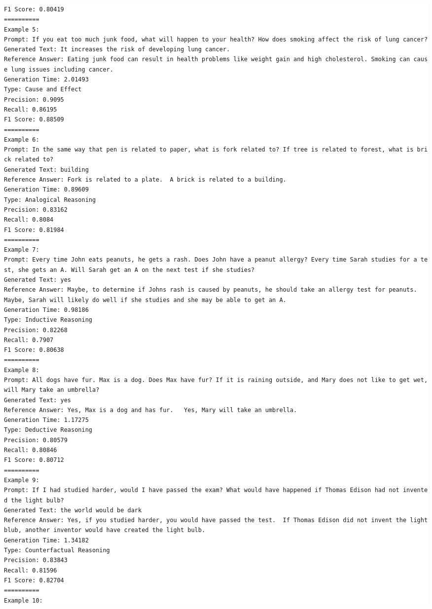 ```
F1 Score: 0.80419
==========
Example 5:
Prompt: If you eat too much junk food, what will happen to your health? How does smoking affect the risk of lung cancer?
Generated Text: It increases the risk of developing lung cancer.
Reference Answer: Eating junk food can result in health problems like weight gain and high cholesterol. Smoking can cause lung issues including cancer.
Generation Time: 2.01493
Type: Cause and Effect
Precision: 0.9095
Recall: 0.86195
F1 Score: 0.88509
==========
Example 6:
Prompt: In the same way that pen is related to paper, what is fork related to? If tree is related to forest, what is brick related to?
Generated Text: building
Reference Answer: Fork is related to a plate.  A brick is related to a building.
Generation Time: 0.89609
Type: Analogical Reasoning
Precision: 0.83162
Recall: 0.8084
F1 Score: 0.81984
==========
Example 7:
Prompt: Every time John eats peanuts, he gets a rash. Does John have a peanut allergy? Every time Sarah studies for a test, she gets an A. Will Sarah get an A on the next test if she studies?
Generated Text: yes
Reference Answer: Maybe, to determine if Johns rash is caused by peanuts, he should take an allergy test for peanuts.   Maybe, Sarah will likely do well if she studies and she may be able to get an A.
Generation Time: 0.98186
Type: Inductive Reasoning
Precision: 0.82268
Recall: 0.7907
F1 Score: 0.80638
==========
Example 8:
Prompt: All dogs have fur. Max is a dog. Does Max have fur? If it is raining outside, and Mary does not like to get wet, will Mary take an umbrella?
Generated Text: yes
Reference Answer: Yes, Max is a dog and has fur.   Yes, Mary will take an umbrella.
Generation Time: 1.17275
Type: Deductive Reasoning
Precision: 0.80579
Recall: 0.80846
F1 Score: 0.80712
==========
Example 9:
Prompt: If I had studied harder, would I have passed the exam? What would have happened if Thomas Edison had not invented the light bulb?
Generated Text: the world would be dark
Reference Answer: Yes, if you studied harder, you would have passed the test.  If Thomas Edison did not invent the light blub, another inventor would have created the light bulb.
Generation Time: 1.34182
Type: Counterfactual Reasoning
Precision: 0.83843
Recall: 0.81596
F1 Score: 0.82704
==========
Example 10:
```